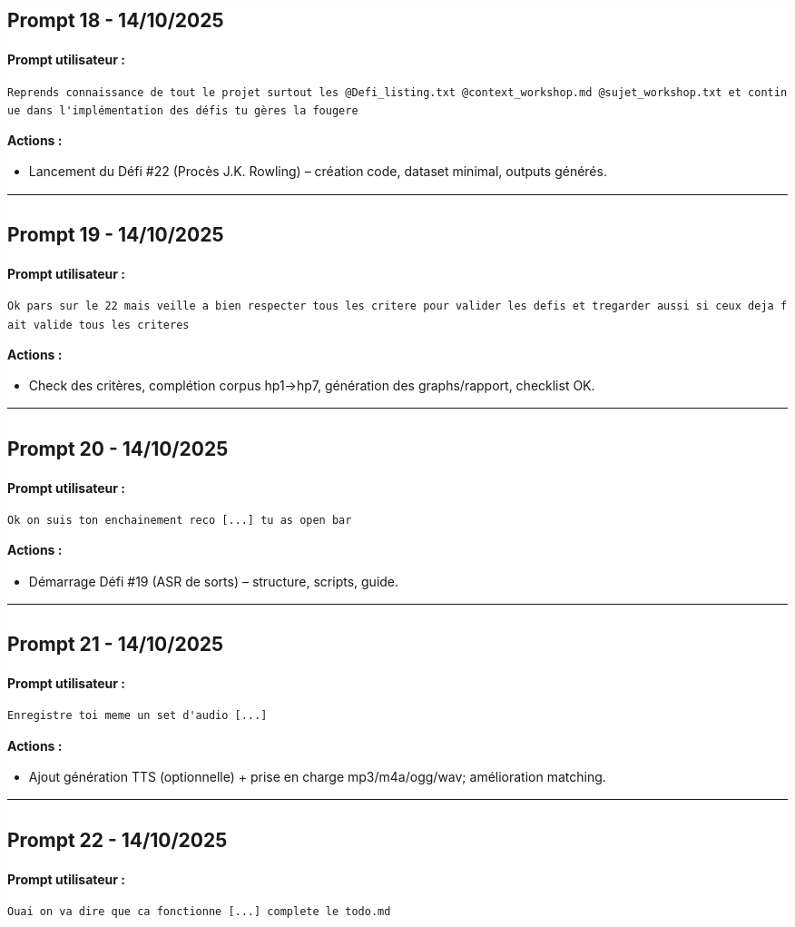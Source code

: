 
## Prompt 18 - 14/10/2025

**Prompt utilisateur :**
```
Reprends connaissance de tout le projet surtout les @Defi_listing.txt @context_workshop.md @sujet_workshop.txt et continue dans l'implémentation des défis tu gères la fougere
```

**Actions :**
- Lancement du Défi #22 (Procès J.K. Rowling) – création code, dataset minimal, outputs générés.

---

## Prompt 19 - 14/10/2025

**Prompt utilisateur :**
```
Ok pars sur le 22 mais veille a bien respecter tous les critere pour valider les defis et tregarder aussi si ceux deja fait valide tous les criteres
```

**Actions :**
- Check des critères, complétion corpus hp1→hp7, génération des graphs/rapport, checklist OK.

---

## Prompt 20 - 14/10/2025

**Prompt utilisateur :**
```
Ok on suis ton enchainement reco [...] tu as open bar
```

**Actions :**
- Démarrage Défi #19 (ASR de sorts) – structure, scripts, guide.

---

## Prompt 21 - 14/10/2025

**Prompt utilisateur :**
```
Enregistre toi meme un set d'audio [...]
```

**Actions :**
- Ajout génération TTS (optionnelle) + prise en charge mp3/m4a/ogg/wav; amélioration matching.

---

## Prompt 22 - 14/10/2025

**Prompt utilisateur :**
```
Ouai on va dire que ca fonctionne [...] complete le todo.md
```
